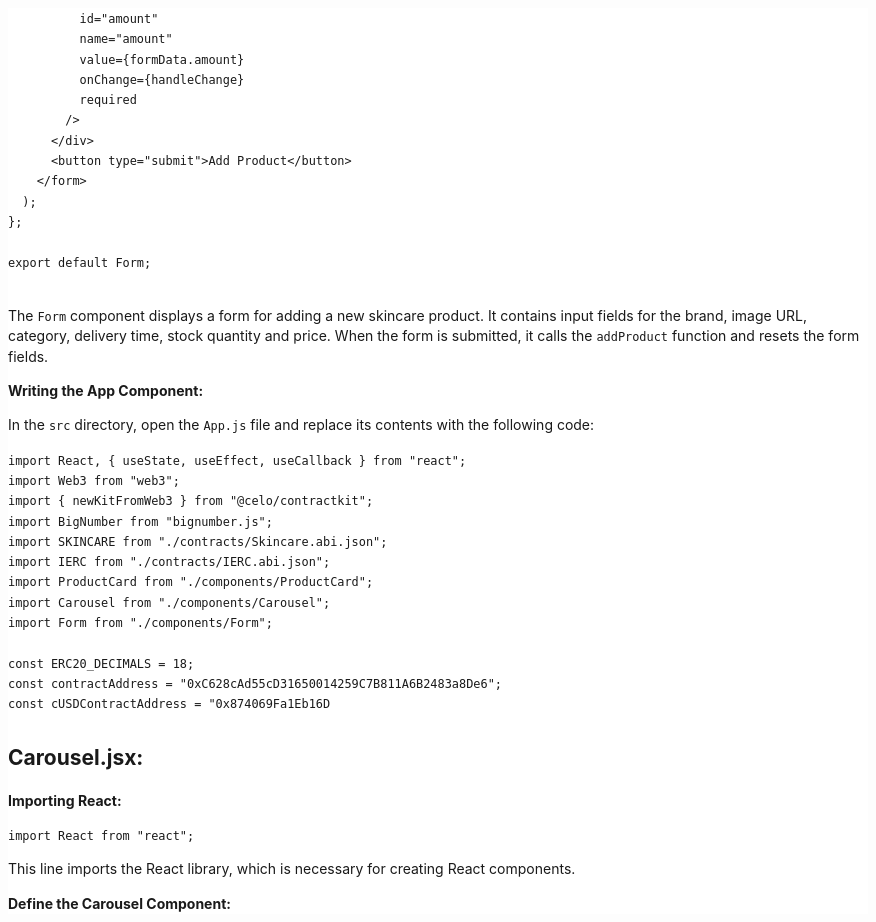 ```solidity
          id="amount"
          name="amount"
          value={formData.amount}
          onChange={handleChange}
          required
        />
      </div>
      <button type="submit">Add Product</button>
    </form>
  );
};

export default Form;


```

The `Form` component displays a form for adding a new skincare product. It contains input fields for the brand, image URL, category, delivery time, stock quantity and price. When the form is submitted, it calls the `addProduct` function and resets the form fields.

**Writing the App Component:**

In the `src` directory, open the `App.js` file and replace its contents with the following code:

```solidity
import React, { useState, useEffect, useCallback } from "react";
import Web3 from "web3";
import { newKitFromWeb3 } from "@celo/contractkit";
import BigNumber from "bignumber.js";
import SKINCARE from "./contracts/Skincare.abi.json";
import IERC from "./contracts/IERC.abi.json";
import ProductCard from "./components/ProductCard";
import Carousel from "./components/Carousel";
import Form from "./components/Form";

const ERC20_DECIMALS = 18;
const contractAddress = "0xC628cAd55cD31650014259C7B811A6B2483a8De6";
const cUSDContractAddress = "0x874069Fa1Eb16D

```

## Carousel.jsx:

**Importing React:**

```solidity
import React from "react";

```
This line imports the React library, which is necessary for creating React components.

**Define the Carousel Component:**
